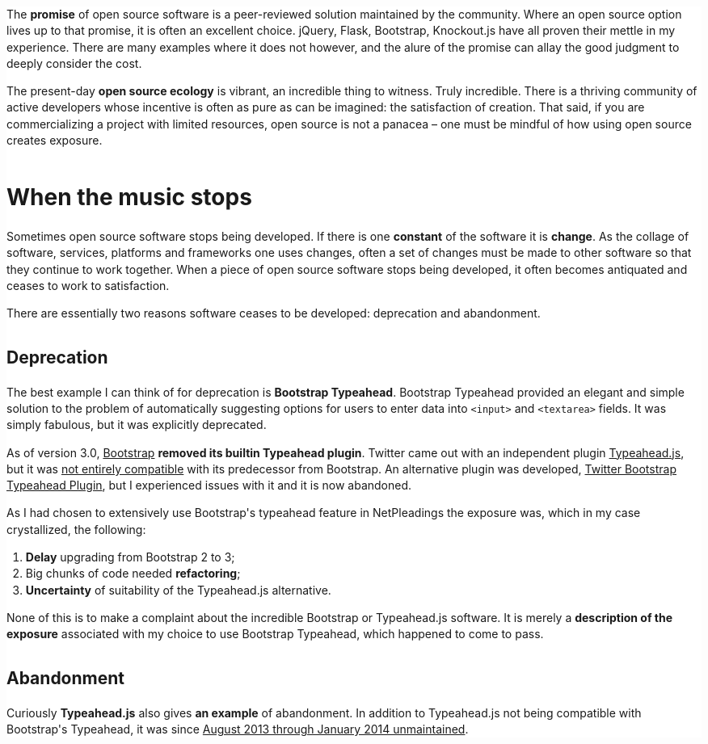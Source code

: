 The **promise** of open source software is a peer-reviewed solution maintained by the community. Where an open source option lives up to that promise, it is often an excellent choice. jQuery, Flask, Bootstrap, Knockout.js have all proven their mettle in my experience. There are many examples where it does not however, and the alure of the promise can allay the good judgment to deeply consider the cost.

The present-day **open source ecology** is vibrant, an incredible thing to
witness. Truly incredible. There is a thriving community of active developers
whose incentive is often as pure as can be imagined: the satisfaction of
creation. That said, if you are commercializing a project with limited resources, open source is not a panacea – one must be mindful of how using open source creates exposure.


# When the music stops

Sometimes open source software stops being developed. If there is one **constant** of the software it is **change**. As the collage of software, services, platforms and frameworks one uses changes, often a set of changes must be made to other software so that they continue to work together. When a piece of open source software stops being developed, it often becomes antiquated and ceases to work to satisfaction.

There are essentially two reasons software ceases to be developed: deprecation and abandonment.


## Deprecation

The best example I can think of for deprecation is **Bootstrap Typeahead**. Bootstrap Typeahead provided an elegant and simple solution to the problem of automatically suggesting options for users to enter data into `<input>` and `<textarea>` fields. It was simply fabulous, but it was explicitly deprecated.

As of version 3.0, [Bootstrap](https://getbootstrap.com/) **removed its builtin Typeahead plugin**. Twitter came out with an independent plugin [Typeahead.js](https://twitter.github.io/typeahead.js/), but it was
[not entirely compatible](https://github.com/twitter/typeahead.js/issues/119) with its predecessor from Bootstrap. An alternative
plugin was developed, [Twitter Bootstrap Typeahead Plugin](https://github.com/tcrosen/twitter-bootstrap-typeahead), but I experienced issues with it and it is now abandoned.

As I had chosen to extensively use Bootstrap's typeahead feature in NetPleadings the exposure was, which in my case crystallized, the following:

1. **Delay** upgrading from Bootstrap 2 to 3;
2. Big chunks of code needed **refactoring**;
3. **Uncertainty** of suitability of the Typeahead.js alternative.

None of this is to make a complaint about the incredible Bootstrap or Typeahead.js software. It is merely a **description of the exposure** associated with my choice to use Bootstrap Typeahead, which happened to come to pass.


## Abandonment

Curiously **Typeahead.js** also gives **an example** of abandonment. In addition to Typeahead.js not being compatible with Bootstrap's Typeahead, it was since [August 2013 through January 2014 unmaintained](https://github.com/twitter/typeahead.js/graphs/contributors?from=2013-07-07&to=2013-12-18&type=c).
